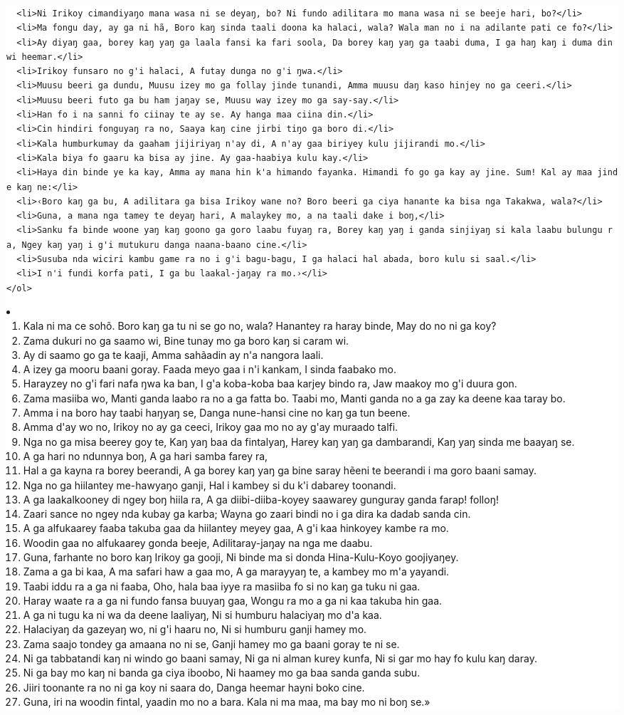       <li>Ni Irikoy cimandiyaŋo mana wasa ni se deyaŋ, bo? Ni fundo adilitara mo mana wasa ni se beeje hari, bo?</li>
      <li>Ma fongu day, ay ga ni hã, Boro kaŋ sinda taali doona ka halaci, wala? Wala man no i na adilante pati ce fo?</li>
      <li>Ay diyaŋ gaa, borey kaŋ yaŋ ga laala fansi ka fari soola, Da borey kaŋ yaŋ ga taabi duma, I ga haŋ kaŋ i duma din wi heemar.</li>
      <li>Irikoy funsaro no g'i halaci, A futay dunga no g'i ŋwa.</li>
      <li>Muusu beeri ga dundu, Muusu izey mo ga follay jinde tunandi, Amma muusu daŋ kaso hinjey no ga ceeri.</li>
      <li>Muusu beeri futo ga bu ham jaŋay se, Muusu way izey mo ga say-say.</li>
      <li>Han fo i na sanni fo ciinay te ay se. Ay hanga maa ciina din.</li>
      <li>Cin hindiri fonguyaŋ ra no, Saaya kaŋ cine jirbi tiŋo ga boro di.</li>
      <li>Kala humburkumay da gaaham jijiriyaŋ n'ay di, A n'ay gaa biriyey kulu jijirandi mo.</li>
      <li>Kala biya fo gaaru ka bisa ay jine. Ay gaa-haabiya kulu kay.</li>
      <li>Haya din binde ye ka kay, Amma ay mana hin k'a himando fayanka. Himandi fo go ga kay ay jine. Sum! Kal ay maa jinde kaŋ ne:</li>
      <li>‹Boro kaŋ ga bu, A adilitara ga bisa Irikoy wane no? Boro beeri ga ciya hanante ka bisa nga Takakwa, wala?</li>
      <li>Guna, a mana nga tamey te deyaŋ hari, A malaykey mo, a na taali dake i boŋ,</li>
      <li>Sanku fa binde woone yaŋ kaŋ goono ga goro laabu fuyaŋ ra, Borey kaŋ yaŋ i ganda sinjiyaŋ si kala laabu bulungu ra, Ngey kaŋ yaŋ i g'i mutukuru danga naana-baano cine.</li>
      <li>Susuba nda wiciri kambu game ra no i g'i bagu-bagu, I ga halaci hal abada, boro kulu si saal.</li>
      <li>I n'i fundi korfa pati, I ga bu laakal-jaŋay ra mo.›</li>
    </ol>
  </li>
  <li>
    <ol>
      <li>Kala ni ma ce sohõ. Boro kaŋ ga tu ni se go no, wala? Hanantey ra haray binde, May do no ni ga koy?</li>
      <li>Zama dukuri no ga saamo wi, Bine tunay mo ga boro kaŋ si caram wi.</li>
      <li>Ay di saamo go ga te kaaji, Amma sahãadin ay n'a nangora laali.</li>
      <li>A izey ga mooru baani goray. Faada meyo gaa i n'i kankam, I sinda faabako mo.</li>
      <li>Harayzey no g'i fari nafa ŋwa ka ban, I g'a koba-koba baa karjey bindo ra, Jaw maakoy mo g'i duura gon.</li>
      <li>Zama masiiba wo, Manti ganda laabo ra no a ga fatta bo. Taabi mo, Manti ganda no a ga zay ka deene kaa taray bo.</li>
      <li>Amma i na boro hay taabi haŋyaŋ se, Danga nune-hansi cine no kaŋ ga tun beene.</li>
      <li>Amma d'ay wo no, Irikoy no ay ga ceeci, Irikoy gaa mo no ay g'ay muraado talfi.</li>
      <li>Nga no ga misa beerey goy te, Kaŋ yaŋ baa da fintalyaŋ, Harey kaŋ yaŋ ga dambarandi, Kaŋ yaŋ sinda me baayaŋ se.</li>
      <li>A ga hari no ndunnya boŋ, A ga hari samba farey ra,</li>
      <li>Hal a ga kayna ra borey beerandi, A ga borey kaŋ yaŋ ga bine saray hẽeni te beerandi i ma goro baani samay.</li>
      <li>Nga no ga hiilantey me-hawyaŋo ganji, Hal i kambey si du k'i dabarey toonandi.</li>
      <li>A ga laakalkooney di ngey boŋ hiila ra, A ga diibi-diiba-koyey saawarey gunguray ganda farap! folloŋ!</li>
      <li>Zaari sance no ngey nda kubay ga karba; Wayna go zaari bindi no i ga dira ka dadab sanda cin.</li>
      <li>A ga alfukaarey faaba takuba gaa da hiilantey meyey gaa, A g'i kaa hinkoyey kambe ra mo.</li>
      <li>Woodin gaa no alfukaarey gonda beeje, Adilitaray-jaŋay na nga me daabu.</li>
      <li>Guna, farhante no boro kaŋ Irikoy ga gooji, Ni binde ma si donda Hina-Kulu-Koyo goojiyaŋey.</li>
      <li>Zama a ga bi kaa, A ma safari haw a gaa mo, A ga marayyaŋ te, a kambey mo m'a yayandi.</li>
      <li>Taabi iddu ra a ga ni faaba, Oho, hala baa iyye ra masiiba fo si no kaŋ ga tuku ni gaa.</li>
      <li>Haray waate ra a ga ni fundo fansa buuyaŋ gaa, Wongu ra mo a ga ni kaa takuba hin gaa.</li>
      <li>A ga ni tugu ka ni wa da deene laaliyaŋ, Ni si humburu halaciyaŋ mo d'a kaa.</li>
      <li>Halaciyaŋ da gazeyaŋ wo, ni g'i haaru no, Ni si humburu ganji hamey mo.</li>
      <li>Zama saajo tondey ga amaana no ni se, Ganji hamey mo ga baani goray te ni se.</li>
      <li>Ni ga tabbatandi kaŋ ni windo go baani samay, Ni ga ni alman kurey kunfa, Ni si gar mo hay fo kulu kaŋ daray.</li>
      <li>Ni ga bay mo kaŋ ni banda ga ciya iboobo, Ni haamey mo ga baa sanda ganda subu.</li>
      <li>Jiiri toonante ra no ni ga koy ni saara do, Danga heemar hayni boko cine.</li>
      <li>Guna, iri na woodin fintal, yaadin mo no a bara. Kala ni ma maa, ma bay mo ni boŋ se.»</li>